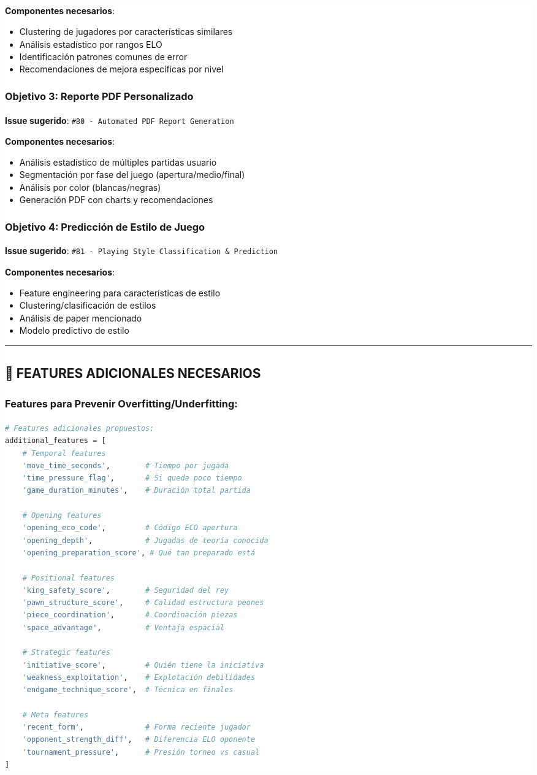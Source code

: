 **Componentes necesarios**:
- Clustering de jugadores por características similares
- Análisis estadístico por rangos ELO
- Identificación patrones comunes de error
- Recomendaciones de mejora específicas por nivel

### **Objetivo 3**: Reporte PDF Personalizado
**Issue sugerido**: `#80 - Automated PDF Report Generation`

**Componentes necesarios**:
- Análisis estadístico de múltiples partidas usuario
- Segmentación por fase del juego (apertura/medio/final)
- Análisis por color (blancas/negras)
- Generación PDF con charts y recomendaciones

### **Objetivo 4**: Predicción de Estilo de Juego
**Issue sugerido**: `#81 - Playing Style Classification & Prediction`

**Componentes necesarios**:
- Feature engineering para características de estilo
- Clustering/clasificación de estilos
- Análisis de paper mencionado
- Modelo predictivo de estilo

---

## 🚧 **FEATURES ADICIONALES NECESARIOS**

### **Features para Prevenir Overfitting/Underfitting**:

```python
# Features adicionales propuestos:
additional_features = [
    # Temporal features
    'move_time_seconds',        # Tiempo por jugada
    'time_pressure_flag',       # Si queda poco tiempo
    'game_duration_minutes',    # Duración total partida
    
    # Opening features  
    'opening_eco_code',         # Código ECO apertura
    'opening_depth',            # Jugadas de teoría conocida
    'opening_preparation_score', # Qué tan preparado está
    
    # Positional features
    'king_safety_score',        # Seguridad del rey
    'pawn_structure_score',     # Calidad estructura peones
    'piece_coordination',       # Coordinación piezas
    'space_advantage',          # Ventaja espacial
    
    # Strategic features
    'initiative_score',         # Quién tiene la iniciativa
    'weakness_exploitation',    # Explotación debilidades
    'endgame_technique_score',  # Técnica en finales
    
    # Meta features
    'recent_form',              # Forma reciente jugador
    'opponent_strength_diff',   # Diferencia ELO oponente
    'tournament_pressure',      # Presión torneo vs casual
]
```
